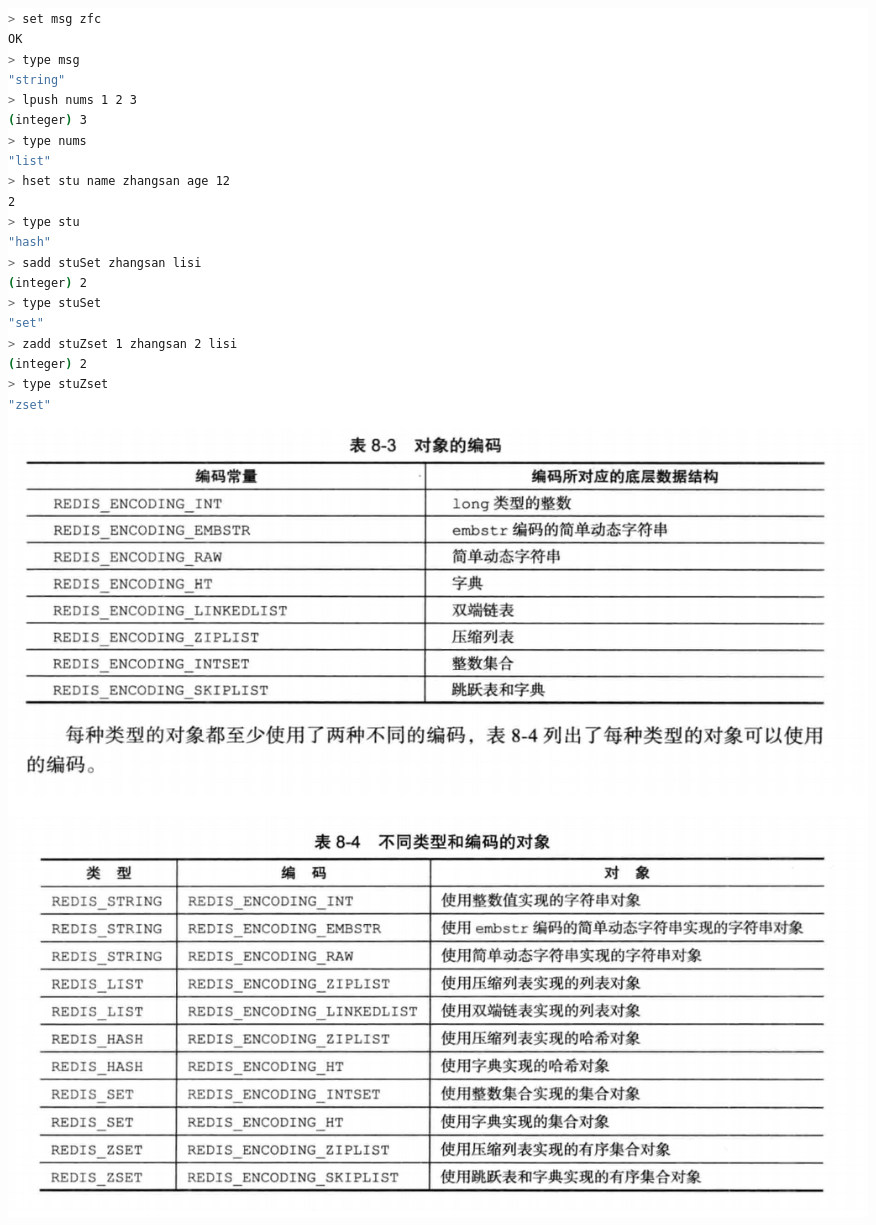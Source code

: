 ~~~sh
> set msg zfc
OK
> type msg
"string"
> lpush nums 1 2 3
(integer) 3
> type nums
"list"
> hset stu name zhangsan age 12
2
> type stu
"hash"
> sadd stuSet zhangsan lisi
(integer) 2
> type stuSet
"set"
> zadd stuZset 1 zhangsan 2 lisi
(integer) 2
> type stuZset
"zset"
~~~

![image-20231206155812435](images/image-20231206155812435.png)

![image-20231206155827524](images/image-20231206155827524.png)